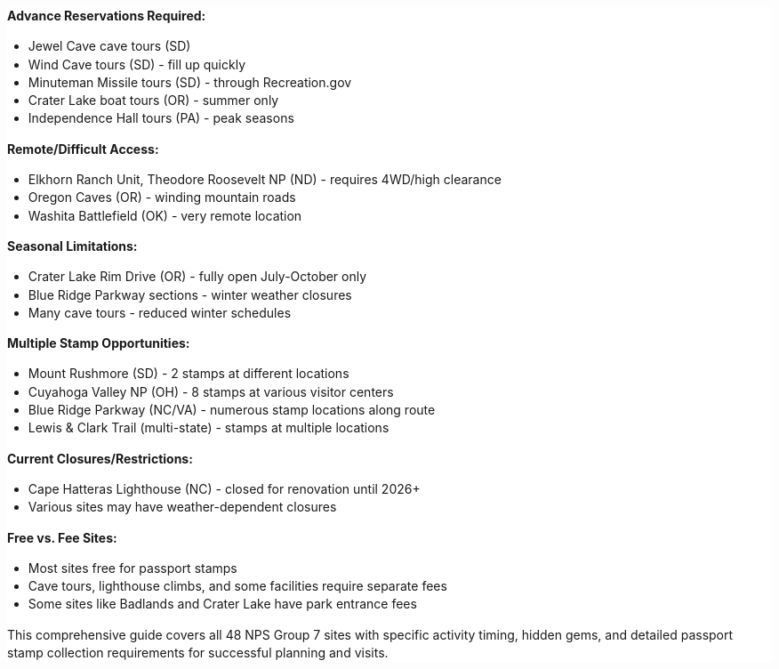 **Advance Reservations Required:**
- Jewel Cave cave tours (SD)
- Wind Cave tours (SD) - fill up quickly
- Minuteman Missile tours (SD) - through Recreation.gov
- Crater Lake boat tours (OR) - summer only
- Independence Hall tours (PA) - peak seasons

**Remote/Difficult Access:**
- Elkhorn Ranch Unit, Theodore Roosevelt NP (ND) - requires 4WD/high clearance
- Oregon Caves (OR) - winding mountain roads
- Washita Battlefield (OK) - very remote location

**Seasonal Limitations:**
- Crater Lake Rim Drive (OR) - fully open July-October only
- Blue Ridge Parkway sections - winter weather closures
- Many cave tours - reduced winter schedules

**Multiple Stamp Opportunities:**
- Mount Rushmore (SD) - 2 stamps at different locations
- Cuyahoga Valley NP (OH) - 8 stamps at various visitor centers
- Blue Ridge Parkway (NC/VA) - numerous stamp locations along route
- Lewis & Clark Trail (multi-state) - stamps at multiple locations

**Current Closures/Restrictions:**
- Cape Hatteras Lighthouse (NC) - closed for renovation until 2026+
- Various sites may have weather-dependent closures

**Free vs. Fee Sites:**
- Most sites free for passport stamps
- Cave tours, lighthouse climbs, and some facilities require separate fees
- Some sites like Badlands and Crater Lake have park entrance fees

This comprehensive guide covers all 48 NPS Group 7 sites with specific activity timing, hidden gems, and detailed passport stamp collection requirements for successful planning and visits.